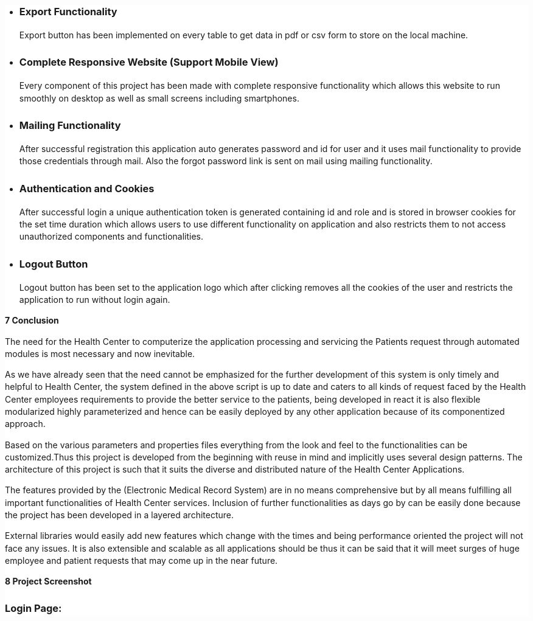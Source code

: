 - ### Export Functionality

  Export button has been implemented on every table to get data in pdf or csv form to store on the local machine.

- ### Complete Responsive Website (Support Mobile View)

  Every component of this project has been made with complete responsive functionality which allows this website to run smoothly on desktop as well as small screens including smartphones.

- ### Mailing Functionality

  After successful registration this application auto generates password and id for user and it uses mail functionality to provide those credentials through mail. Also the forgot password link is sent on mail using mailing functionality.

- ### Authentication and Cookies

  After successful login a unique authentication token is generated containing id and role and is stored in browser cookies for the set time duration which allows users to use different functionality on application and also restricts them to not access unauthorized components and functionalities.

- ### Logout Button
  Logout button has been set to the application logo which after clicking removes all the cookies of the user and restricts the application to run without login again.

**7 Conclusion**

The need for the Health Center to computerize the application processing and servicing the Patients request through automated modules is most necessary and now inevitable.

As we have already seen that the need cannot be emphasized for the further development of this system is only timely and helpful to Health Center, the system defined in the above script is up to date and caters to all kinds of request faced by the Health Center employees requirements to provide the better service to the patients, being developed in react it is also flexible modularized highly parameterized and hence can be easily deployed by any other application because of its componentized approach.

Based on the various parameters and properties files everything from the look and feel to the functionalities can be customized.Thus this project is developed from the beginning with reuse in mind and implicitly uses several design patterns. The architecture of this project is such that it suits the diverse and distributed nature of the Health Center Applications.

The features provided by the (Electronic Medical Record System) are in no means comprehensive but by all means fulfilling all important functionalities of Health Center services. Inclusion of further functionalities as days go by can be easily done because the project has been developed in a layered architecture.

External libraries would easily add new features which change with the times and being performance oriented the project will not face any issues. It is also extensible and scalable as all applications should be thus it can be said that it will meet surges of huge employee and patient requests that may come up in the near future.

**8 Project Screenshot**

### Login Page:

